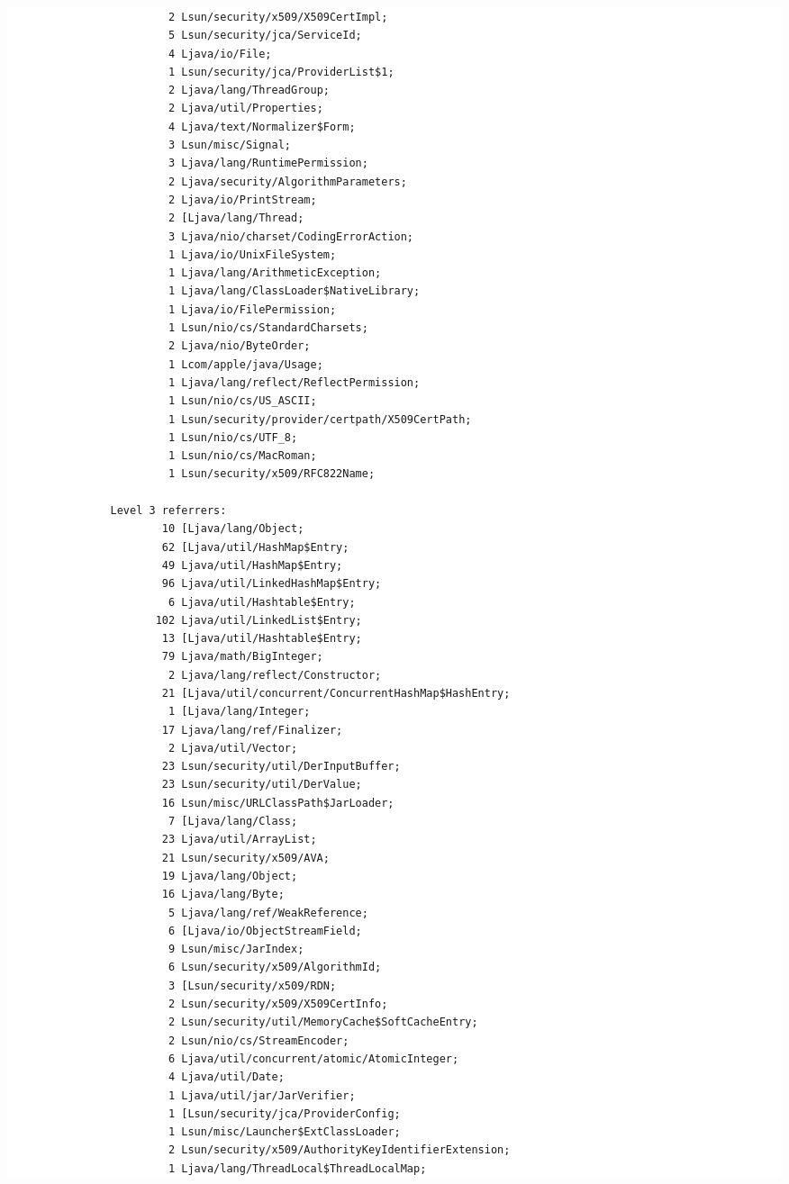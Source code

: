                              2 Lsun/security/x509/X509CertImpl;
                             5 Lsun/security/jca/ServiceId;
                             4 Ljava/io/File;
                             1 Lsun/security/jca/ProviderList$1;
                             2 Ljava/lang/ThreadGroup;
                             2 Ljava/util/Properties;
                             4 Ljava/text/Normalizer$Form;
                             3 Lsun/misc/Signal;
                             3 Ljava/lang/RuntimePermission;
                             2 Ljava/security/AlgorithmParameters;
                             2 Ljava/io/PrintStream;
                             2 [Ljava/lang/Thread;
                             3 Ljava/nio/charset/CodingErrorAction;
                             1 Ljava/io/UnixFileSystem;
                             1 Ljava/lang/ArithmeticException;
                             1 Ljava/lang/ClassLoader$NativeLibrary;
                             1 Ljava/io/FilePermission;
                             1 Lsun/nio/cs/StandardCharsets;
                             2 Ljava/nio/ByteOrder;
                             1 Lcom/apple/java/Usage;
                             1 Ljava/lang/reflect/ReflectPermission;
                             1 Lsun/nio/cs/US_ASCII;
                             1 Lsun/security/provider/certpath/X509CertPath;
                             1 Lsun/nio/cs/UTF_8;
                             1 Lsun/nio/cs/MacRoman;
                             1 Lsun/security/x509/RFC822Name;

                    Level 3 referrers:
                            10 [Ljava/lang/Object;
                            62 [Ljava/util/HashMap$Entry;
                            49 Ljava/util/HashMap$Entry;
                            96 Ljava/util/LinkedHashMap$Entry;
                             6 Ljava/util/Hashtable$Entry;
                           102 Ljava/util/LinkedList$Entry;
                            13 [Ljava/util/Hashtable$Entry;
                            79 Ljava/math/BigInteger;
                             2 Ljava/lang/reflect/Constructor;
                            21 [Ljava/util/concurrent/ConcurrentHashMap$HashEntry;
                             1 [Ljava/lang/Integer;
                            17 Ljava/lang/ref/Finalizer;
                             2 Ljava/util/Vector;
                            23 Lsun/security/util/DerInputBuffer;
                            23 Lsun/security/util/DerValue;
                            16 Lsun/misc/URLClassPath$JarLoader;
                             7 [Ljava/lang/Class;
                            23 Ljava/util/ArrayList;
                            21 Lsun/security/x509/AVA;
                            19 Ljava/lang/Object;
                            16 Ljava/lang/Byte;
                             5 Ljava/lang/ref/WeakReference;
                             6 [Ljava/io/ObjectStreamField;
                             9 Lsun/misc/JarIndex;
                             6 Lsun/security/x509/AlgorithmId;
                             3 [Lsun/security/x509/RDN;
                             2 Lsun/security/x509/X509CertInfo;
                             2 Lsun/security/util/MemoryCache$SoftCacheEntry;
                             2 Lsun/nio/cs/StreamEncoder;
                             6 Ljava/util/concurrent/atomic/AtomicInteger;
                             4 Ljava/util/Date;
                             1 Ljava/util/jar/JarVerifier;
                             1 [Lsun/security/jca/ProviderConfig;
                             1 Lsun/misc/Launcher$ExtClassLoader;
                             2 Lsun/security/x509/AuthorityKeyIdentifierExtension;
                             1 Ljava/lang/ThreadLocal$ThreadLocalMap;